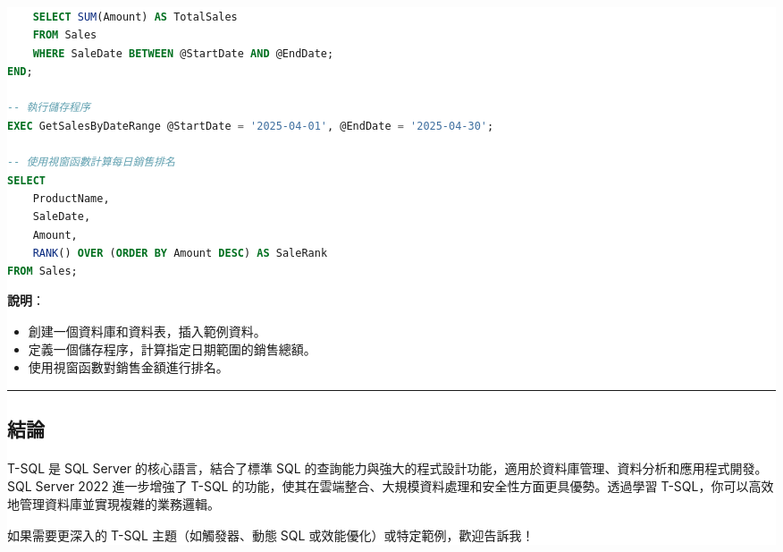 ```sql
    SELECT SUM(Amount) AS TotalSales
    FROM Sales
    WHERE SaleDate BETWEEN @StartDate AND @EndDate;
END;

-- 執行儲存程序
EXEC GetSalesByDateRange @StartDate = '2025-04-01', @EndDate = '2025-04-30';

-- 使用視窗函數計算每日銷售排名
SELECT 
    ProductName,
    SaleDate,
    Amount,
    RANK() OVER (ORDER BY Amount DESC) AS SaleRank
FROM Sales;
```

**說明**：
- 創建一個資料庫和資料表，插入範例資料。
- 定義一個儲存程序，計算指定日期範圍的銷售總額。
- 使用視窗函數對銷售金額進行排名。

---

## 結論

T-SQL 是 SQL Server 的核心語言，結合了標準 SQL 的查詢能力與強大的程式設計功能，適用於資料庫管理、資料分析和應用程式開發。SQL Server 2022 進一步增強了 T-SQL 的功能，使其在雲端整合、大規模資料處理和安全性方面更具優勢。透過學習 T-SQL，你可以高效地管理資料庫並實現複雜的業務邏輯。

如果需要更深入的 T-SQL 主題（如觸發器、動態 SQL 或效能優化）或特定範例，歡迎告訴我！